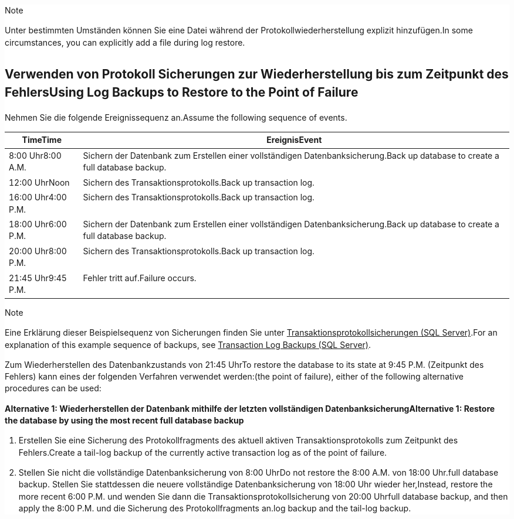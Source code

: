 > [!NOTE]  
>  <span data-ttu-id="56887-131">Unter bestimmten Umständen können Sie eine Datei während der Protokollwiederherstellung explizit hinzufügen.</span><span class="sxs-lookup"><span data-stu-id="56887-131">In some circumstances, you can explicitly add a file during log restore.</span></span>  
  
##  <a name="using-log-backups-to-restore-to-the-point-of-failure"></a><a name="PITrestore"></a><span data-ttu-id="56887-132">Verwenden von Protokoll Sicherungen zur Wiederherstellung bis zum Zeitpunkt des Fehlers</span><span class="sxs-lookup"><span data-stu-id="56887-132">Using Log Backups to Restore to the Point of Failure</span></span>  
 <span data-ttu-id="56887-133">Nehmen Sie die folgende Ereignissequenz an.</span><span class="sxs-lookup"><span data-stu-id="56887-133">Assume the following sequence of events.</span></span>  
  
|<span data-ttu-id="56887-134">Time</span><span class="sxs-lookup"><span data-stu-id="56887-134">Time</span></span>|<span data-ttu-id="56887-135">Ereignis</span><span class="sxs-lookup"><span data-stu-id="56887-135">Event</span></span>|  
|----------|-----------|  
|<span data-ttu-id="56887-136">8:00 Uhr</span><span class="sxs-lookup"><span data-stu-id="56887-136">8:00 A.M.</span></span>|<span data-ttu-id="56887-137">Sichern der Datenbank zum Erstellen einer vollständigen Datenbanksicherung.</span><span class="sxs-lookup"><span data-stu-id="56887-137">Back up database to create a full database backup.</span></span>|  
|<span data-ttu-id="56887-138">12:00 Uhr</span><span class="sxs-lookup"><span data-stu-id="56887-138">Noon</span></span>|<span data-ttu-id="56887-139">Sichern des Transaktionsprotokolls.</span><span class="sxs-lookup"><span data-stu-id="56887-139">Back up transaction log.</span></span>|  
|<span data-ttu-id="56887-140">16:00 Uhr</span><span class="sxs-lookup"><span data-stu-id="56887-140">4:00 P.M.</span></span>|<span data-ttu-id="56887-141">Sichern des Transaktionsprotokolls.</span><span class="sxs-lookup"><span data-stu-id="56887-141">Back up transaction log.</span></span>|  
|<span data-ttu-id="56887-142">18:00 Uhr</span><span class="sxs-lookup"><span data-stu-id="56887-142">6:00 P.M.</span></span>|<span data-ttu-id="56887-143">Sichern der Datenbank zum Erstellen einer vollständigen Datenbanksicherung.</span><span class="sxs-lookup"><span data-stu-id="56887-143">Back up database to create a full database backup.</span></span>|  
|<span data-ttu-id="56887-144">20:00 Uhr</span><span class="sxs-lookup"><span data-stu-id="56887-144">8:00 P.M.</span></span>|<span data-ttu-id="56887-145">Sichern des Transaktionsprotokolls.</span><span class="sxs-lookup"><span data-stu-id="56887-145">Back up transaction log.</span></span>|  
|<span data-ttu-id="56887-146">21:45 Uhr</span><span class="sxs-lookup"><span data-stu-id="56887-146">9:45 P.M.</span></span>|<span data-ttu-id="56887-147">Fehler tritt auf.</span><span class="sxs-lookup"><span data-stu-id="56887-147">Failure occurs.</span></span>|  
  
> [!NOTE]  
>  <span data-ttu-id="56887-148">Eine Erklärung dieser Beispielsequenz von Sicherungen finden Sie unter [Transaktionsprotokollsicherungen &#40;SQL Server&#41;](transaction-log-backups-sql-server.md).</span><span class="sxs-lookup"><span data-stu-id="56887-148">For an explanation of this example sequence of backups, see [Transaction Log Backups &#40;SQL Server&#41;](transaction-log-backups-sql-server.md).</span></span>  
  
 <span data-ttu-id="56887-149">Zum Wiederherstellen des Datenbankzustands von 21:45 Uhr</span><span class="sxs-lookup"><span data-stu-id="56887-149">To restore the database to its state at 9:45 P.M.</span></span> <span data-ttu-id="56887-150">(Zeitpunkt des Fehlers) kann eines der folgenden Verfahren verwendet werden:</span><span class="sxs-lookup"><span data-stu-id="56887-150">(the point of failure), either of the following alternative procedures can be used:</span></span>  
  
 <span data-ttu-id="56887-151">**Alternative 1: Wiederherstellen der Datenbank mithilfe der letzten vollständigen Datenbanksicherung**</span><span class="sxs-lookup"><span data-stu-id="56887-151">**Alternative 1: Restore the database by using the most recent full database backup**</span></span>  
  
1.  <span data-ttu-id="56887-152">Erstellen Sie eine Sicherung des Protokollfragments des aktuell aktiven Transaktionsprotokolls zum Zeitpunkt des Fehlers.</span><span class="sxs-lookup"><span data-stu-id="56887-152">Create a tail-log backup of the currently active transaction log as of the point of failure.</span></span>  
  
2.  <span data-ttu-id="56887-153">Stellen Sie nicht die vollständige Datenbanksicherung von 8:00 Uhr</span><span class="sxs-lookup"><span data-stu-id="56887-153">Do not restore the 8:00 A.M.</span></span> <span data-ttu-id="56887-154">von 18:00 Uhr.</span><span class="sxs-lookup"><span data-stu-id="56887-154">full database backup.</span></span> <span data-ttu-id="56887-155">Stellen Sie stattdessen die neuere vollständige Datenbanksicherung von 18:00 Uhr wieder her,</span><span class="sxs-lookup"><span data-stu-id="56887-155">Instead, restore the more recent 6:00 P.M.</span></span> <span data-ttu-id="56887-156">und wenden Sie dann die Transaktionsprotokollsicherung von 20:00 Uhr</span><span class="sxs-lookup"><span data-stu-id="56887-156">full database backup, and then apply the 8:00 P.M.</span></span> <span data-ttu-id="56887-157">und die Sicherung des Protokollfragments an.</span><span class="sxs-lookup"><span data-stu-id="56887-157">log backup and the tail-log backup.</span></span>  
  